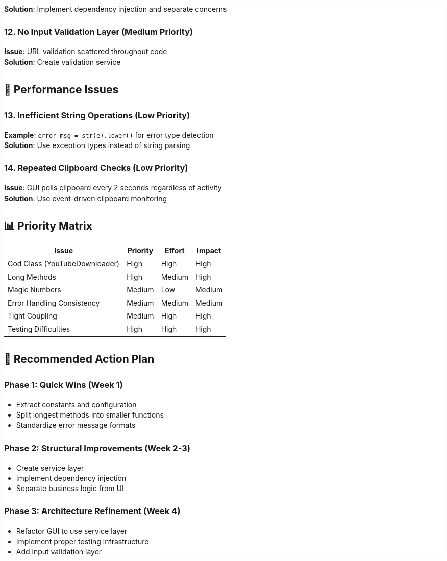 **Solution**: Implement dependency injection and separate concerns

### 12. No Input Validation Layer (Medium Priority)
**Issue**: URL validation scattered throughout code  
**Solution**: Create validation service

## 🚀 Performance Issues

### 13. Inefficient String Operations (Low Priority)
**Example**: `error_msg = str(e).lower()` for error type detection  
**Solution**: Use exception types instead of string parsing

### 14. Repeated Clipboard Checks (Low Priority)
**Issue**: GUI polls clipboard every 2 seconds regardless of activity  
**Solution**: Use event-driven clipboard monitoring

## 📊 Priority Matrix

| Issue | Priority | Effort | Impact |
|-------|----------|--------|--------|
| God Class (YouTubeDownloader) | High | High | High |
| Long Methods | High | Medium | High |
| Magic Numbers | Medium | Low | Medium |
| Error Handling Consistency | Medium | Medium | Medium |
| Tight Coupling | Medium | High | High |
| Testing Difficulties | High | High | High |

## 🎯 Recommended Action Plan

### Phase 1: Quick Wins (Week 1)
- Extract constants and configuration
- Split longest methods into smaller functions
- Standardize error message formats

### Phase 2: Structural Improvements (Week 2-3)
- Create service layer
- Implement dependency injection
- Separate business logic from UI

### Phase 3: Architecture Refinement (Week 4)
- Refactor GUI to use service layer
- Implement proper testing infrastructure
- Add input validation layer

